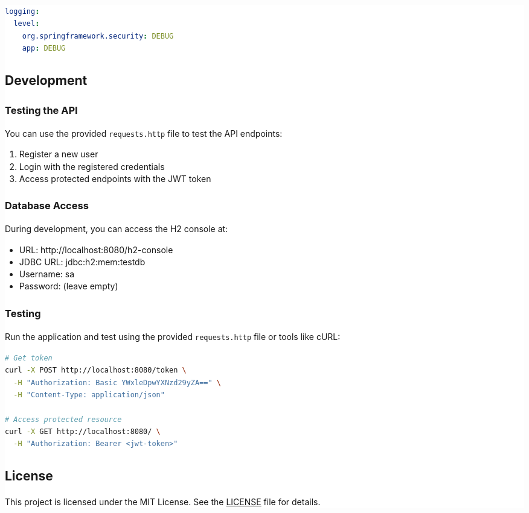 ```yaml
logging:
  level:
    org.springframework.security: DEBUG
    app: DEBUG
```

## Development

### Testing the API

You can use the provided `requests.http` file to test the API endpoints:

1. Register a new user
2. Login with the registered credentials
3. Access protected endpoints with the JWT token

### Database Access

During development, you can access the H2 console at:
- URL: http://localhost:8080/h2-console
- JDBC URL: jdbc:h2:mem:testdb
- Username: sa
- Password: (leave empty)

### Testing

Run the application and test using the provided `requests.http` file or tools like cURL:

```bash
# Get token
curl -X POST http://localhost:8080/token \
  -H "Authorization: Basic YWxleDpwYXNzd29yZA==" \
  -H "Content-Type: application/json"

# Access protected resource
curl -X GET http://localhost:8080/ \
  -H "Authorization: Bearer <jwt-token>"
```

## License

This project is licensed under the MIT License. See the [LICENSE](LICENSE) file for details.
